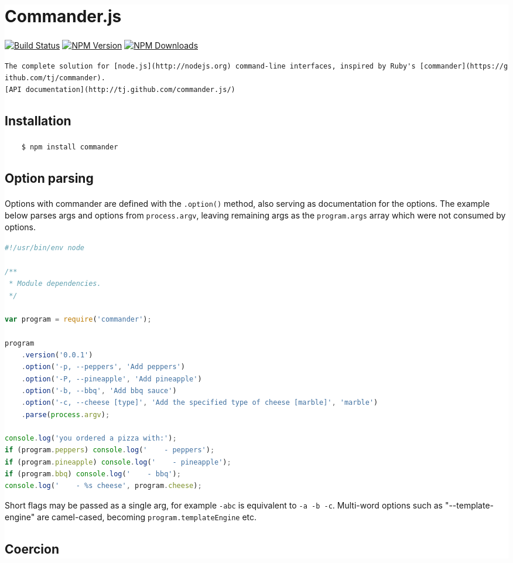 # Commander.js

 [![Build Status](https://api.travis-ci.org/tj/commander.js.svg)](http://travis-ci.org/tj/commander.js)
[![NPM Version](http://img.shields.io/npm/v/commander.svg?style=flat)](https://www.npmjs.org/package/commander)
[![NPM Downloads](https://img.shields.io/npm/dm/commander.svg?style=flat)](https://www.npmjs.org/package/commander)

    The complete solution for [node.js](http://nodejs.org) command-line interfaces, inspired by Ruby's [commander](https://github.com/tj/commander).    
    [API documentation](http://tj.github.com/commander.js/)


## Installation

        $ npm install commander

## Option parsing

 Options with commander are defined with the `.option()` method, also serving as documentation for the options. The example below parses args and options from `process.argv`, leaving remaining args as the `program.args` array which were not consumed by options.

```js
#!/usr/bin/env node

/**
 * Module dependencies.
 */

var program = require('commander');

program
    .version('0.0.1')
    .option('-p, --peppers', 'Add peppers')
    .option('-P, --pineapple', 'Add pineapple')
    .option('-b, --bbq', 'Add bbq sauce')
    .option('-c, --cheese [type]', 'Add the specified type of cheese [marble]', 'marble')
    .parse(process.argv);

console.log('you ordered a pizza with:');
if (program.peppers) console.log('    - peppers');
if (program.pineapple) console.log('    - pineapple');
if (program.bbq) console.log('    - bbq');
console.log('    - %s cheese', program.cheese);
```

 Short flags may be passed as a single arg, for example `-abc` is equivalent to `-a -b -c`. Multi-word options such as "--template-engine" are camel-cased, becoming `program.templateEngine` etc.


## Coercion
